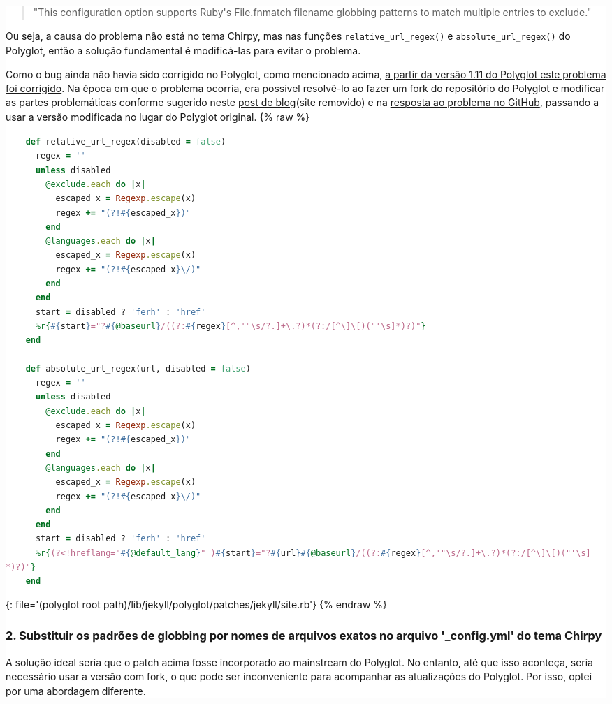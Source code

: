 >"This configuration option supports Ruby's File.fnmatch filename globbing patterns to match multiple entries to exclude."

Ou seja, a causa do problema não está no tema Chirpy, mas nas funções `relative_url_regex()` e `absolute_url_regex()` do Polyglot, então a solução fundamental é modificá-las para evitar o problema.

~~Como o bug ainda não havia sido corrigido no Polyglot,~~ como mencionado acima, [a partir da versão 1.11 do Polyglot este problema foi corrigido](https://polyglot.untra.io/2025/09/20/polyglot.1.11.0/). Na época em que o problema ocorria, era possível resolvê-lo ao fazer um fork do repositório do Polyglot e modificar as partes problemáticas conforme sugerido ~~neste [post de blog](https://hionpu.com/posts/github_blog_4#4-polyglot-%EC%9D%98%EC%A1%B4%EC%84%B1-%EB%AC%B8%EC%A0%9C)(site removido) e~~ na [resposta ao problema no GitHub](https://github.com/untra/polyglot/issues/204#issuecomment-2143270322), passando a usar a versão modificada no lugar do Polyglot original.
{% raw %}
```ruby
    def relative_url_regex(disabled = false)
      regex = ''
      unless disabled
        @exclude.each do |x|
          escaped_x = Regexp.escape(x)
          regex += "(?!#{escaped_x})"
        end
        @languages.each do |x|
          escaped_x = Regexp.escape(x)
          regex += "(?!#{escaped_x}\/)"
        end
      end
      start = disabled ? 'ferh' : 'href'
      %r{#{start}="?#{@baseurl}/((?:#{regex}[^,'"\s/?.]+\.?)*(?:/[^\]\[)("'\s]*)?)"}
    end

    def absolute_url_regex(url, disabled = false)
      regex = ''
      unless disabled
        @exclude.each do |x|
          escaped_x = Regexp.escape(x)
          regex += "(?!#{escaped_x})"
        end
        @languages.each do |x|
          escaped_x = Regexp.escape(x)
          regex += "(?!#{escaped_x}\/)"
        end
      end
      start = disabled ? 'ferh' : 'href'
      %r{(?<!hreflang="#{@default_lang}" )#{start}="?#{url}#{@baseurl}/((?:#{regex}[^,'"\s/?.]+\.?)*(?:/[^\]\[)("'\s]*)?)"}
    end
```
{: file='(polyglot root path)/lib/jekyll/polyglot/patches/jekyll/site.rb'}
{% endraw %}

### 2. Substituir os padrões de globbing por nomes de arquivos exatos no arquivo '\_config.yml' do tema Chirpy
A solução ideal seria que o patch acima fosse incorporado ao mainstream do Polyglot. No entanto, até que isso aconteça, seria necessário usar a versão com fork, o que pode ser inconveniente para acompanhar as atualizações do Polyglot. Por isso, optei por uma abordagem diferente.
